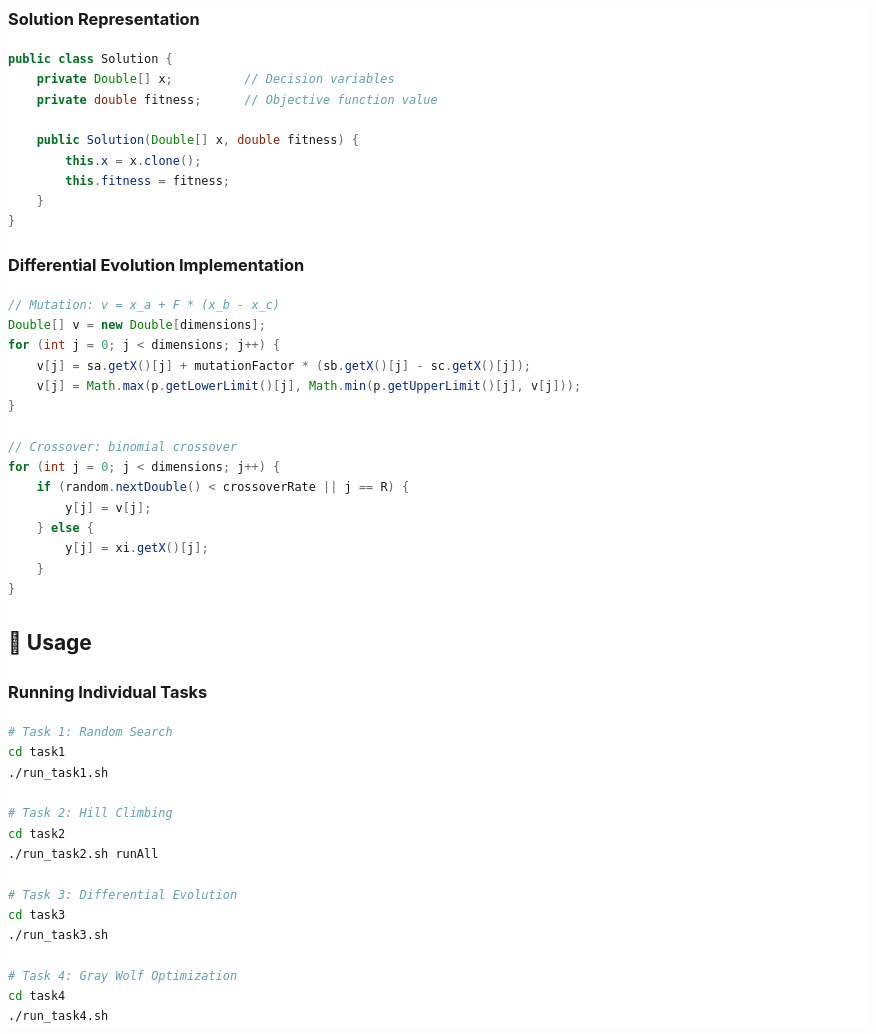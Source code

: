 ### Solution Representation
```java
public class Solution {
    private Double[] x;          // Decision variables
    private double fitness;      // Objective function value
    
    public Solution(Double[] x, double fitness) {
        this.x = x.clone();
        this.fitness = fitness;
    }
}
```

### Differential Evolution Implementation
```java
// Mutation: v = x_a + F * (x_b - x_c)
Double[] v = new Double[dimensions];
for (int j = 0; j < dimensions; j++) {
    v[j] = sa.getX()[j] + mutationFactor * (sb.getX()[j] - sc.getX()[j]);
    v[j] = Math.max(p.getLowerLimit()[j], Math.min(p.getUpperLimit()[j], v[j]));
}

// Crossover: binomial crossover
for (int j = 0; j < dimensions; j++) {
    if (random.nextDouble() < crossoverRate || j == R) {
        y[j] = v[j];
    } else {
        y[j] = xi.getX()[j];
    }
}
```

## 🔧 Usage

### Running Individual Tasks
```bash
# Task 1: Random Search
cd task1
./run_task1.sh

# Task 2: Hill Climbing
cd task2
./run_task2.sh runAll

# Task 3: Differential Evolution
cd task3
./run_task3.sh

# Task 4: Gray Wolf Optimization
cd task4
./run_task4.sh
```
